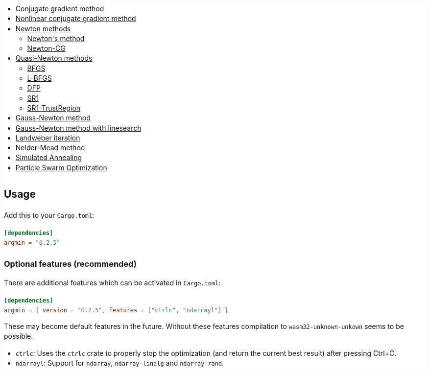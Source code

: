 - [Conjugate gradient method](https://argmin-rs.github.io/argmin/argmin/solver/conjugategradient/cg/struct.ConjugateGradient.html)
- [Nonlinear conjugate gradient method](https://argmin-rs.github.io/argmin/argmin/solver/conjugategradient/nonlinear_cg/struct.NonlinearConjugateGradient.html)
- [Newton methods](https://argmin-rs.github.io/argmin/argmin/solver/newton/index.html)
  - [Newton's method](https://argmin-rs.github.io/argmin/argmin/solver/newton/newton_method/struct.Newton.html)
  - [Newton-CG](https://argmin-rs.github.io/argmin/argmin/solver/newton/newton_cg/struct.NewtonCG.html)
- [Quasi-Newton methods](https://argmin-rs.github.io/argmin/argmin/solver/quasinewton/index.html)
  - [BFGS](https://argmin-rs.github.io/argmin/argmin/solver/quasinewton/bfgs/struct.BFGS.html)
  - [L-BFGS](https://argmin-rs.github.io/argmin/argmin/solver/quasinewton/lbfgs/struct.LBFGS.html)
  - [DFP](https://argmin-rs.github.io/argmin/argmin/solver/quasinewton/dfp/struct.DFP.html)
  - [SR1](https://argmin-rs.github.io/argmin/argmin/solver/quasinewton/sr1/struct.SR1.html)
  - [SR1-TrustRegion](https://argmin-rs.github.io/argmin/argmin/solver/quasinewton/sr1_trustregion/struct.SR1TrustRegion.html)
- [Gauss-Newton method](https://argmin-rs.github.io/argmin/argmin/solver/gaussnewton/gaussnewton_method/struct.GaussNewton.html)
- [Gauss-Newton method with linesearch](https://argmin-rs.github.io/argmin/argmin/solver/gaussnewton/gaussnewton_linesearch/struct.GaussNewtonLS.html)
- [Landweber iteration](https://argmin-rs.github.io/argmin/argmin/solver/landweber/struct.Landweber.html)
- [Nelder-Mead method](https://argmin-rs.github.io/argmin/argmin/solver/neldermead/struct.NelderMead.html)
- [Simulated Annealing](https://argmin-rs.github.io/argmin/argmin/solver/simulatedannealing/struct.SimulatedAnnealing.html)
- [Particle Swarm Optimization](https://argmin-rs.github.io/argmin/argmin/solver/particleswarm/struct.ParticleSwarm.html)

## Usage

Add this to your `Cargo.toml`:

```toml
[dependencies]
argmin = "0.2.5"
```

### Optional features (recommended)

There are additional features which can be activated in `Cargo.toml`:

```toml
[dependencies]
argmin = { version = "0.2.5", features = ["ctrlc", "ndarrayl"] }
```

These may become default features in the future. Without these features compilation to
`wasm32-unknown-unkown` seems to be possible.

- `ctrlc`: Uses the `ctrlc` crate to properly stop the optimization (and return the current best
   result) after pressing Ctrl+C.
- `ndarrayl`: Support for `ndarray`, `ndarray-linalg` and `ndarray-rand`.
